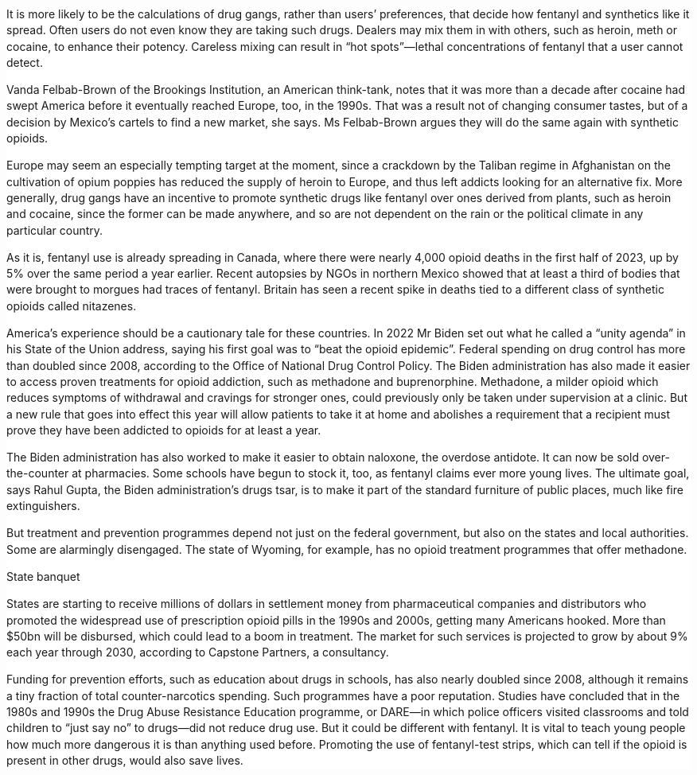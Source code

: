 It is more likely to be the calculations of drug gangs, rather than users’ preferences, that decide how fentanyl and synthetics like it spread. Often users do not even know they are taking such drugs. Dealers may mix them in with others, such as heroin, meth or cocaine, to enhance their potency. Careless mixing can result in “hot spots”—lethal concentrations of fentanyl that a user cannot detect.

Vanda Felbab-Brown of the Brookings Institution, an American think-tank, notes that it was more than a decade after cocaine had swept America before it eventually reached Europe, too, in the 1990s. That was a result not of changing consumer tastes, but of a decision by Mexico’s cartels to find a new market, she says. Ms Felbab-Brown argues they will do the same again with synthetic opioids.

Europe may seem an especially tempting target at the moment, since a crackdown by the Taliban regime in Afghanistan on the cultivation of opium poppies has reduced the supply of heroin to Europe, and thus left addicts looking for an alternative fix. More generally, drug gangs have an incentive to promote synthetic drugs like fentanyl over ones derived from plants, such as heroin and cocaine, since the former can be made anywhere, and so are not dependent on the rain or the political climate in any particular country.

As it is, fentanyl use is already spreading in Canada, where there were nearly 4,000 opioid deaths in the first half of 2023, up by 5% over the same period a year earlier. Recent autopsies by NGOs in northern Mexico showed that at least a third of bodies that were brought to morgues had traces of fentanyl. Britain has seen a recent spike in deaths tied to a different class of synthetic opioids called nitazenes. 

America’s experience should be a cautionary tale for these countries. In 2022 Mr Biden set out what he called a “unity agenda” in his State of the Union address, saying his first goal was to “beat the opioid epidemic”. Federal spending on drug control has more than doubled since 2008, according to the Office of National Drug Control Policy. The Biden administration has also made it easier to access proven treatments for opioid addiction, such as methadone and buprenorphine. Methadone, a milder opioid which reduces symptoms of withdrawal and cravings for stronger ones, could previously only be taken under supervision at a clinic. But a new rule that goes into effect this year will allow patients to take it at home and abolishes a requirement that a recipient must prove they have been addicted to opioids for at least a year.

The Biden administration has also worked to make it easier to obtain naloxone, the overdose antidote. It can now be sold over-the-counter at pharmacies. Some schools have begun to stock it, too, as fentanyl claims ever more young lives. The ultimate goal, says Rahul Gupta, the Biden administration’s drugs tsar, is to make it part of the standard furniture of public places, much like fire extinguishers.

But treatment and prevention programmes depend not just on the federal government, but also on the states and local authorities. Some are alarmingly disengaged. The state of Wyoming, for example, has no opioid treatment programmes that offer methadone.

State banquet

States are starting to receive millions of dollars in settlement money from pharmaceutical companies and distributors who promoted the widespread use of prescription opioid pills in the 1990s and 2000s, getting many Americans hooked. More than $50bn will be disbursed, which could lead to a boom in treatment. The market for such services is projected to grow by about 9% each year through 2030, according to Capstone Partners, a consultancy. 

Funding for prevention efforts, such as education about drugs in schools, has also nearly doubled since 2008, although it remains a tiny fraction of total counter-narcotics spending. Such programmes have a poor reputation. Studies have concluded that in the 1980s and 1990s the Drug Abuse Resistance Education programme, or DARE—in which police officers visited classrooms and told children to “just say no” to drugs—did not reduce drug use. But it could be different with fentanyl. It is vital to teach young people how much more dangerous it is than anything used before. Promoting the use of fentanyl-test strips, which can tell if the opioid is present in other drugs, would also save lives. 
